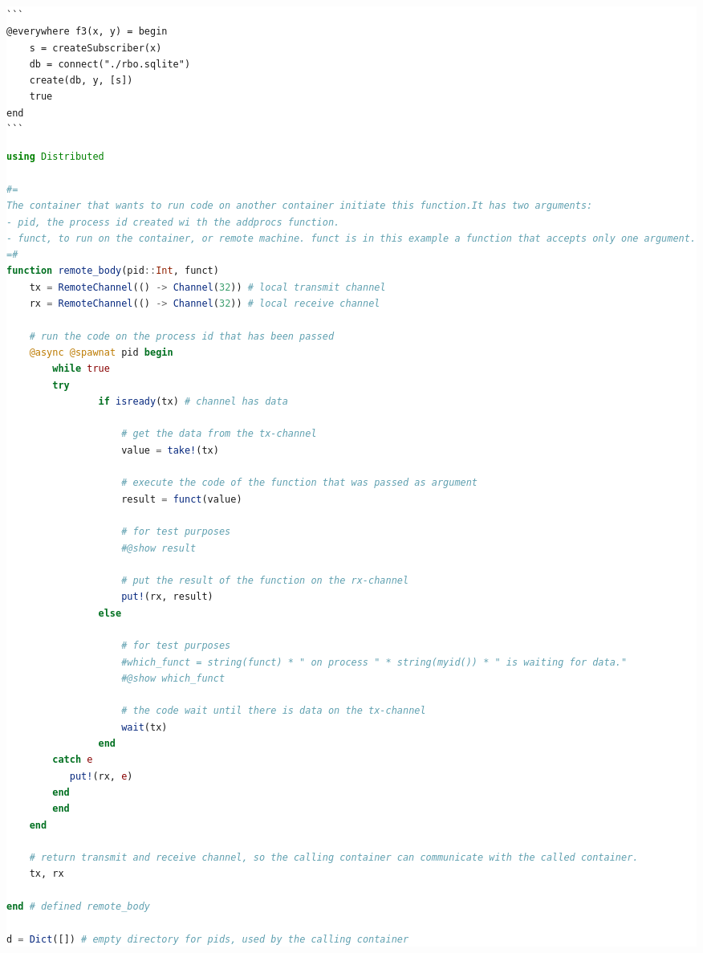     ```
    @everywhere f3(x, y) = begin
        s = createSubscriber(x)
        db = connect("./rbo.sqlite")
        create(db, y, [s])
        true
    end
    ```

```julia
using Distributed

#=
The container that wants to run code on another container initiate this function.It has two arguments:
- pid, the process id created wi th the addprocs function.
- funct, to run on the container, or remote machine. funct is in this example a function that accepts only one argument.
=#
function remote_body(pid::Int, funct)
    tx = RemoteChannel(() -> Channel(32)) # local transmit channel
    rx = RemoteChannel(() -> Channel(32)) # local receive channel

    # run the code on the process id that has been passed
    @async @spawnat pid begin
        while true
	    try
                if isready(tx) # channel has data

                    # get the data from the tx-channel
                    value = take!(tx)

                    # execute the code of the function that was passed as argument
                    result = funct(value)

                    # for test purposes
                    #@show result

                    # put the result of the function on the rx-channel
                    put!(rx, result)
                else

                    # for test purposes
                    #which_funct = string(funct) * " on process " * string(myid()) * " is waiting for data."
                    #@show which_funct

                    # the code wait until there is data on the tx-channel
                    wait(tx)
                end
	    catch e
	       put!(rx, e)
	    end
        end
    end

    # return transmit and receive channel, so the calling container can communicate with the called container.
    tx, rx

end # defined remote_body

d = Dict([]) # empty directory for pids, used by the calling container
```
